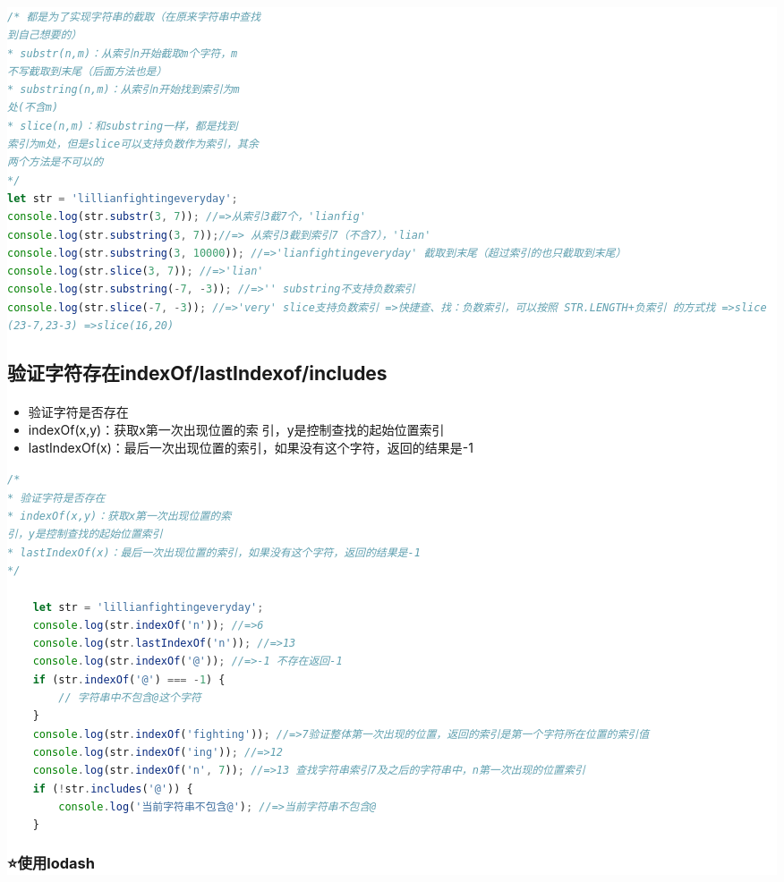 ```js
/* 都是为了实现字符串的截取（在原来字符串中查找
到自己想要的）
* substr(n,m)：从索引n开始截取m个字符，m
不写截取到末尾（后面方法也是）
* substring(n,m)：从索引n开始找到索引为m
处(不含m)
* slice(n,m)：和substring一样，都是找到
索引为m处，但是slice可以支持负数作为索引，其余
两个方法是不可以的
*/
let str = 'lillianfightingeveryday';
console.log(str.substr(3, 7)); //=>从索引3截7个，'lianfig'
console.log(str.substring(3, 7));//=> 从索引3截到索引7（不含7），'lian'
console.log(str.substring(3, 10000)); //=>'lianfightingeveryday' 截取到末尾（超过索引的也只截取到末尾）
console.log(str.slice(3, 7)); //=>'lian'
console.log(str.substring(-7, -3)); //=>'' substring不支持负数索引
console.log(str.slice(-7, -3)); //=>'very' slice支持负数索引 =>快捷查、找：负数索引，可以按照 STR.LENGTH+负索引 的方式找 =>slice(23-7,23-3) =>slice(16,20)
```


##  验证字符存在indexOf/lastIndexof/includes
* 验证字符是否存在
* indexOf(x,y)：获取x第一次出现位置的索
引，y是控制查找的起始位置索引
* lastIndexOf(x)：最后一次出现位置的索引，如果没有这个字符，返回的结果是-1
```js
/*
* 验证字符是否存在
* indexOf(x,y)：获取x第一次出现位置的索
引，y是控制查找的起始位置索引
* lastIndexOf(x)：最后一次出现位置的索引，如果没有这个字符，返回的结果是-1
*/

    let str = 'lillianfightingeveryday';
    console.log(str.indexOf('n')); //=>6
    console.log(str.lastIndexOf('n')); //=>13
    console.log(str.indexOf('@')); //=>-1 不存在返回-1
    if (str.indexOf('@') === -1) {
        // 字符串中不包含@这个字符
    }
    console.log(str.indexOf('fighting')); //=>7验证整体第一次出现的位置，返回的索引是第一个字符所在位置的索引值
    console.log(str.indexOf('ing')); //=>12
    console.log(str.indexOf('n', 7)); //=>13 查找字符串索引7及之后的字符串中，n第一次出现的位置索引
    if (!str.includes('@')) {
        console.log('当前字符串不包含@'); //=>当前字符串不包含@
    }
```
### ⭐使用lodash
